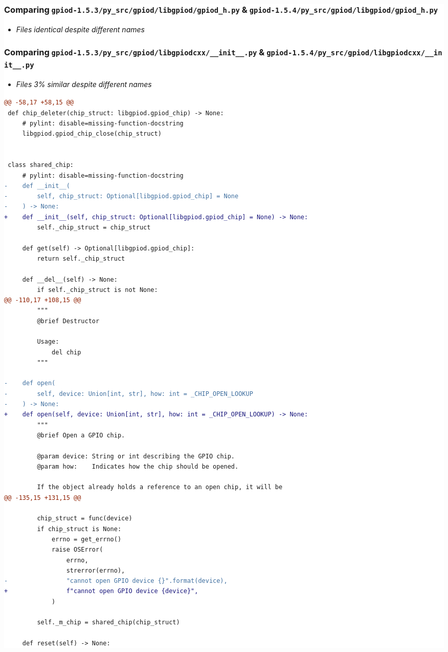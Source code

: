 ### Comparing `gpiod-1.5.3/py_src/gpiod/libgpiod/gpiod_h.py` & `gpiod-1.5.4/py_src/gpiod/libgpiod/gpiod_h.py`

 * *Files identical despite different names*

### Comparing `gpiod-1.5.3/py_src/gpiod/libgpiodcxx/__init__.py` & `gpiod-1.5.4/py_src/gpiod/libgpiodcxx/__init__.py`

 * *Files 3% similar despite different names*

```diff
@@ -58,17 +58,15 @@
 def chip_deleter(chip_struct: libgpiod.gpiod_chip) -> None:
     # pylint: disable=missing-function-docstring
     libgpiod.gpiod_chip_close(chip_struct)
 
 
 class shared_chip:
     # pylint: disable=missing-function-docstring
-    def __init__(
-        self, chip_struct: Optional[libgpiod.gpiod_chip] = None
-    ) -> None:
+    def __init__(self, chip_struct: Optional[libgpiod.gpiod_chip] = None) -> None:
         self._chip_struct = chip_struct
 
     def get(self) -> Optional[libgpiod.gpiod_chip]:
         return self._chip_struct
 
     def __del__(self) -> None:
         if self._chip_struct is not None:
@@ -110,17 +108,15 @@
         """
         @brief Destructor
 
         Usage:
             del chip
         """
 
-    def open(
-        self, device: Union[int, str], how: int = _CHIP_OPEN_LOOKUP
-    ) -> None:
+    def open(self, device: Union[int, str], how: int = _CHIP_OPEN_LOOKUP) -> None:
         """
         @brief Open a GPIO chip.
 
         @param device: String or int describing the GPIO chip.
         @param how:    Indicates how the chip should be opened.
 
         If the object already holds a reference to an open chip, it will be
@@ -135,15 +131,15 @@
 
         chip_struct = func(device)
         if chip_struct is None:
             errno = get_errno()
             raise OSError(
                 errno,
                 strerror(errno),
-                "cannot open GPIO device {}".format(device),
+                f"cannot open GPIO device {device}",
             )
 
         self._m_chip = shared_chip(chip_struct)
 
     def reset(self) -> None:
```